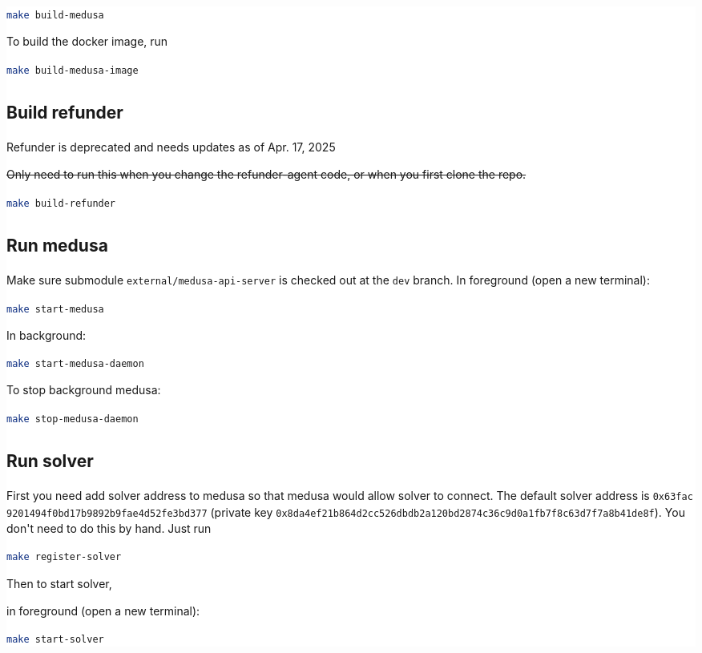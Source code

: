 ```bash
make build-medusa
```

To build the docker image, run

```bash
make build-medusa-image
```

## Build refunder

Refunder is deprecated and needs updates as of Apr. 17, 2025

~~Only need to run this when you change the refunder-agent code, or when you first clone the repo.~~

```bash
make build-refunder
```

## Run medusa

Make sure submodule `external/medusa-api-server` is checked out at the `dev` branch.
In foreground (open a new terminal):

```bash
make start-medusa
```

In background:

```bash
make start-medusa-daemon
```

To stop background medusa:

```bash
make stop-medusa-daemon
```

## Run solver

First you need add solver address to medusa so that medusa would allow solver to connect. The default solver address is `0x63fac9201494f0bd17b9892b9fae4d52fe3bd377` (private key `0x8da4ef21b864d2cc526dbdb2a120bd2874c36c9d0a1fb7f8c63d7f7a8b41de8f`). You don't need to do this by hand. Just run

```bash
make register-solver
```

Then to start solver,

in foreground (open a new terminal):

```bash
make start-solver
```
